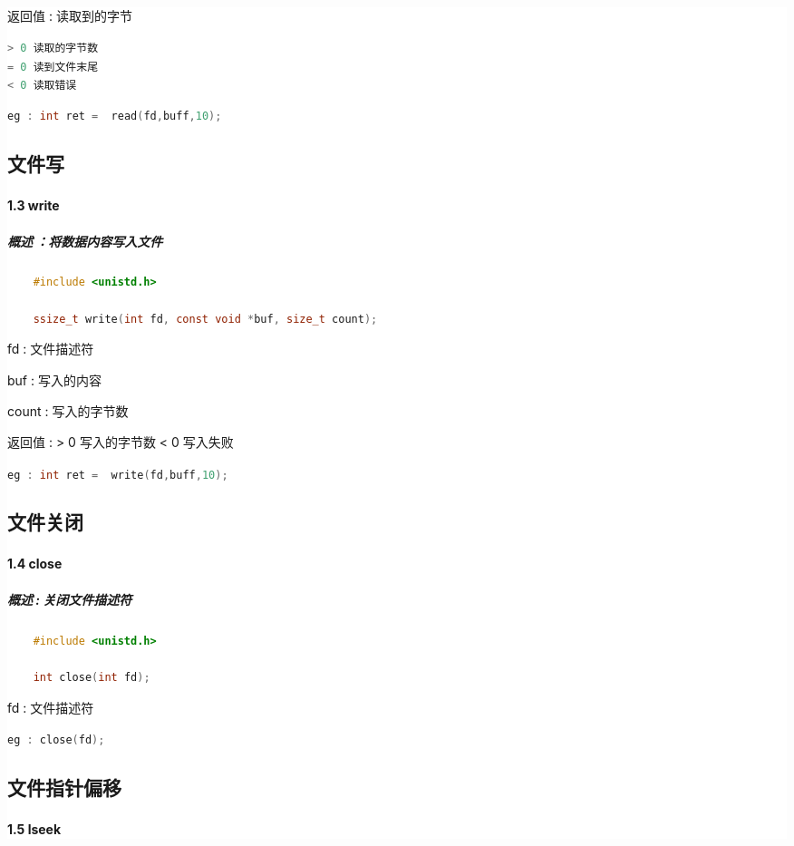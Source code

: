 返回值 : 读取到的字节
      
```c
> 0 读取的字节数  
= 0 读到文件末尾
< 0 读取错误
```
```c
eg : int ret =  read(fd,buff,10);
```
## **文件写**

#### **1.3 write**

##### **概述 ：将数据内容写入文件**

```c
    #include <unistd.h>

    ssize_t write(int fd, const void *buf, size_t count);

```

fd : 文件描述符

buf : 写入的内容

count : 写入的字节数

返回值 : > 0  写入的字节数
              < 0   写入失败
```c
eg : int ret =  write(fd,buff,10); 
```
## **文件关闭**

#### **1.4 close**

##### **概述 : 关闭文件描述符**

```c
    #include <unistd.h>

    int close(int fd);

```
fd : 文件描述符
```c
eg : close(fd);
```
## **文件指针偏移**

#### **1.5  lseek**
